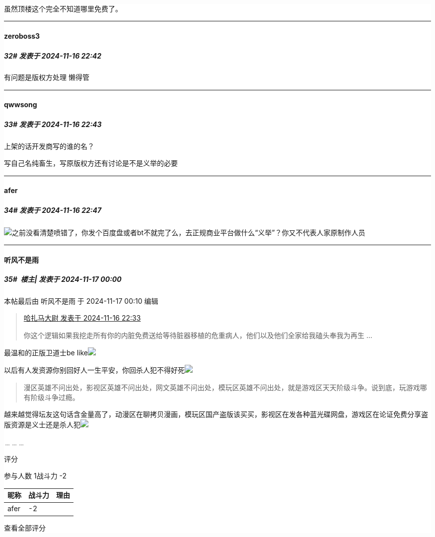 虽然顶楼这个完全不知道哪里免费了。

*****

####  zeroboss3  
##### 32#       发表于 2024-11-16 22:42

有问题是版权方处理 懒得管

*****

####  qwwsong  
##### 33#       发表于 2024-11-16 22:43

上架的话开发商写的谁的名？

写自己名纯畜生，写原版权方还有讨论是不是义举的必要

*****

####  afer  
##### 34#       发表于 2024-11-16 22:47

<img src="https://static.saraba1st.com/image/smiley/face2017/037.png" referrerpolicy="no-referrer">之前没看清楚喷错了，你发个百度盘或者bt不就完了么，去正规商业平台做什么“义举”？你又不代表人家原制作人员

*****

####  听风不是雨  
##### 35#         楼主| 发表于 2024-11-17 00:00

 本帖最后由 听风不是雨 于 2024-11-17 00:10 编辑 
<blockquote><a href="httphttps://bbs.saraba1st.com/2b/forum.php?mod=redirect&amp;goto=findpost&amp;pid=66711032&amp;ptid=2207088" target="_blank">哈扎马大尉 发表于 2024-11-16 22:33</a>

你这个逻辑如果我挖走所有你的内脏免费送给等待脏器移植的危重病人，他们以及他们全家给我磕头奉我为再生 ...</blockquote>
最温和的正版卫道士be like<img src="https://static.saraba1st.com/image/smiley/face2017/076.png" referrerpolicy="no-referrer">

以后有人发资源你别回好人一生平安，你回杀人犯不得好死<img src="https://static.saraba1st.com/image/smiley/face2017/075.png" referrerpolicy="no-referrer">

<blockquote>漫区英雄不问出处，影视区英雄不问出处，网文英雄不问出处，模玩区英雄不问出处，就是游戏区天天阶级斗争。说到底，玩游戏哪有阶级斗争过瘾。</blockquote>

越来越觉得坛友这句话含金量高了，动漫区在聊拷贝漫画，模玩区国产盗版该买买，影视区在发各种蓝光碟网盘，游戏区在论证免费分享盗版资源是义士还是杀人犯<img src="https://static.saraba1st.com/image/smiley/face2017/068.png" referrerpolicy="no-referrer">

﹍﹍﹍

评分

 参与人数 1战斗力 -2

|昵称|战斗力|理由|
|----|---|---|
| afer|-2||

查看全部评分
